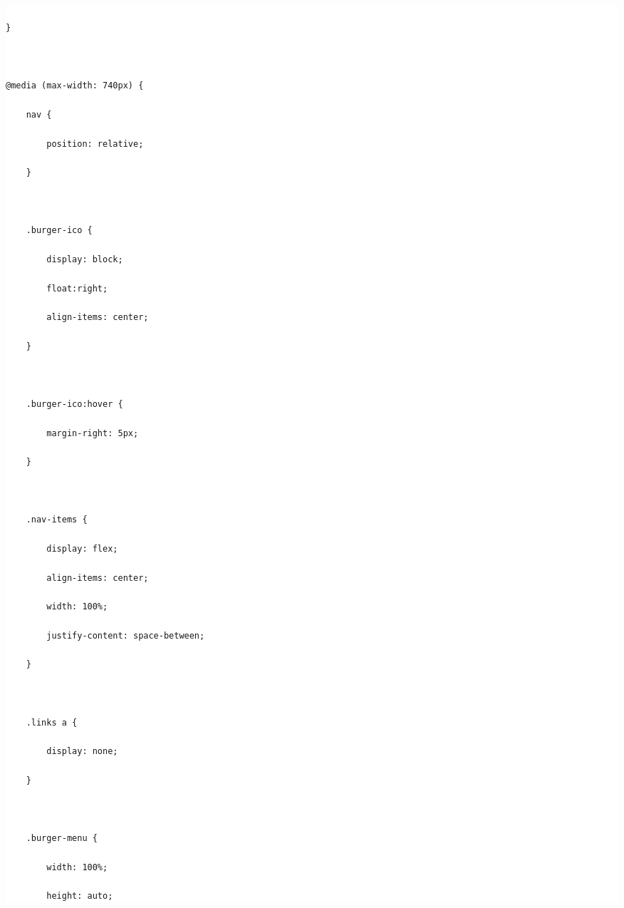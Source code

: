 ```

}

  

@media (max-width: 740px) {

    nav {

        position: relative;

    }

  

    .burger-ico {

        display: block;

        float:right;

        align-items: center;

    }

  

    .burger-ico:hover {

        margin-right: 5px;

    }

  

    .nav-items {

        display: flex;

        align-items: center;

        width: 100%;

        justify-content: space-between;

    }

  

    .links a {

        display: none;

    }

  

    .burger-menu {

        width: 100%;

        height: auto;

```